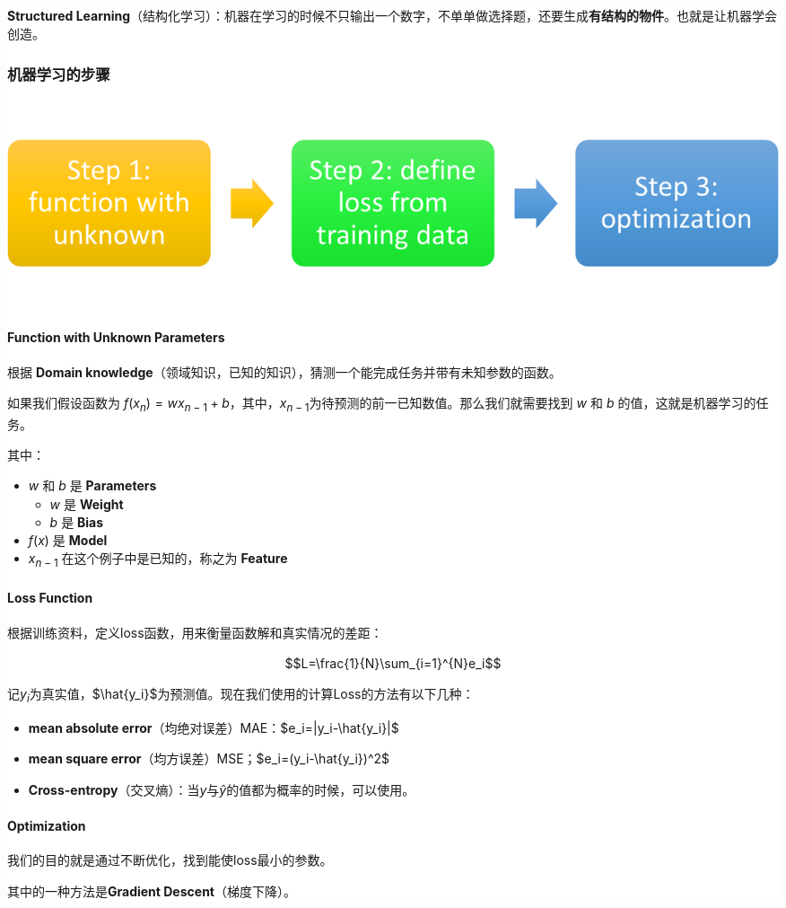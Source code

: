 **Structured Learning**（结构化学习）：机器在学习的时候不只输出一个数字，不单单做选择题，还要生成**有结构的物件**。也就是让机器学会创造。

### 机器学习的步骤

![Alt text](images/image-2.png)

#### Function with Unknown Parameters

根据 **Domain knowledge**（领域知识，已知的知识），猜测一个能完成任务并带有未知参数的函数。

如果我们假设函数为 $f(x_n)=wx_{n-1}+b$，其中，$x_{n-1}$为待预测的前一已知数值。那么我们就需要找到 $w$ 和 $b$ 的值，这就是机器学习的任务。

其中：

- $w$ 和 $b$ 是 **Parameters**
    - $w$ 是 **Weight**
    - $b$ 是 **Bias**
- $f(x)$ 是 **Model**
- $x_{n-1}$ 在这个例子中是已知的，称之为 **Feature**

#### Loss Function

根据训练资料，定义loss函数，用来衡量函数解和真实情况的差距：

$$L=\frac{1}{N}\sum_{i=1}^{N}e_i$$

记$y_i$为真实值，$\hat{y_i}$为预测值。现在我们使用的计算Loss的方法有以下几种：

- **mean absolute error**（均绝对误差）MAE：$e_i=|y_i-\hat{y_i}|$

- **mean square error**（均方误差）MSE；$e_i=(y_i-\hat{y_i})^2$

- **Cross-entropy**（交叉熵）：当$y$与$\hat{y}$的值都为概率的时候，可以使用。

#### Optimization

我们的目的就是通过不断优化，找到能使loss最小的参数。

其中的一种方法是**Gradient Descent**（梯度下降）。
